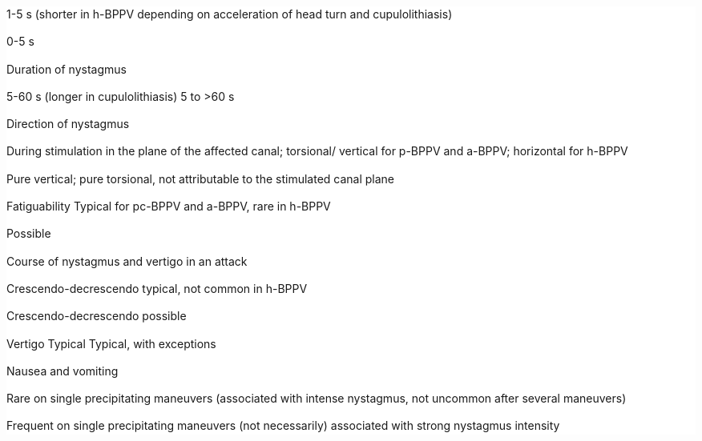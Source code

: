 1-5 s (shorter in h-BPPV 
depending on acceleration of 
head turn and cupulolithiasis) 

0-5 s 

Duration of 
nystagmus 

5-60 s (longer in cupulolithiasis) 5 to >60 s 

Direction of 
nystagmus 

During stimulation in the plane 
of the affected canal; torsional/ 
vertical for p-BPPV and 
a-BPPV; horizontal for h-BPPV 

Pure vertical; pure 
torsional, not attributable 
to the stimulated canal 
plane 

Fatiguability 
Typical for pc-BPPV and 
a-BPPV, rare in h-BPPV 

Possible 

Course of 
nystagmus and 
vertigo in an attack 

Crescendo-decrescendo 
typical, not common in h-BPPV 

Crescendo-decrescendo 
possible 

Vertigo 
Typical 
Typical, with exceptions 

Nausea and 
vomiting 

Rare on single precipitating 
maneuvers (associated with 
intense nystagmus, not 
uncommon after several 
maneuvers) 

Frequent on single 
precipitating maneuvers 
(not necessarily) 
associated with strong 
nystagmus intensity 
